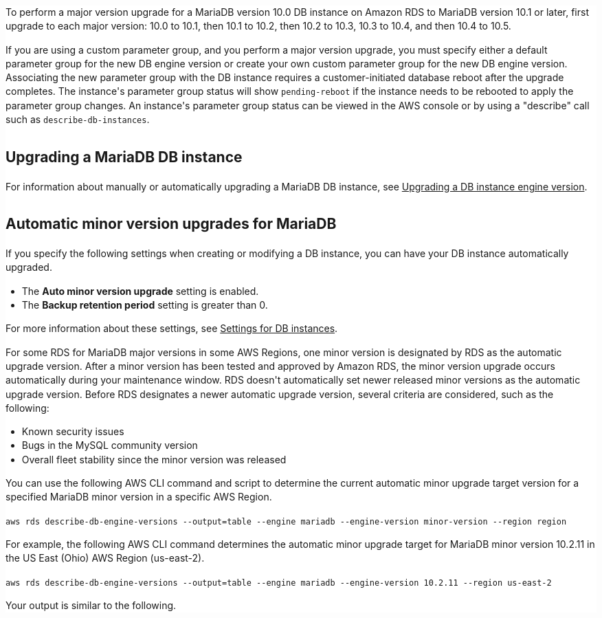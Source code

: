To perform a major version upgrade for a MariaDB version 10\.0 DB instance on Amazon RDS to MariaDB version 10\.1 or later, first upgrade to each major version: 10\.0 to 10\.1, then 10\.1 to 10\.2, then 10\.2 to 10\.3, 10\.3 to 10\.4, and then 10\.4 to 10\.5\.

If you are using a custom parameter group, and you perform a major version upgrade, you must specify either a default parameter group for the new DB engine version or create your own custom parameter group for the new DB engine version\. Associating the new parameter group with the DB instance requires a customer\-initiated database reboot after the upgrade completes\. The instance's parameter group status will show `pending-reboot` if the instance needs to be rebooted to apply the parameter group changes\. An instance's parameter group status can be viewed in the AWS console or by using a "describe" call such as `describe-db-instances`\.

## Upgrading a MariaDB DB instance<a name="USER_UpgradeDBInstance.MariaDB.Upgrading"></a>

For information about manually or automatically upgrading a MariaDB DB instance, see [Upgrading a DB instance engine version](USER_UpgradeDBInstance.Upgrading.md)\.

## Automatic minor version upgrades for MariaDB<a name="USER_UpgradeDBInstance.MariaDB.Minor"></a>

If you specify the following settings when creating or modifying a DB instance, you can have your DB instance automatically upgraded\.
+ The **Auto minor version upgrade** setting is enabled\.
+ The **Backup retention period** setting is greater than 0\.

For more information about these settings, see [Settings for DB instances](Overview.DBInstance.Modifying.md#USER_ModifyInstance.Settings)\.

For some RDS for MariaDB major versions in some AWS Regions, one minor version is designated by RDS as the automatic upgrade version\. After a minor version has been tested and approved by Amazon RDS, the minor version upgrade occurs automatically during your maintenance window\. RDS doesn't automatically set newer released minor versions as the automatic upgrade version\. Before RDS designates a newer automatic upgrade version, several criteria are considered, such as the following:
+ Known security issues
+ Bugs in the MySQL community version
+ Overall fleet stability since the minor version was released

You can use the following AWS CLI command and script to determine the current automatic minor upgrade target version for a specified MariaDB minor version in a specific AWS Region\. 

```
aws rds describe-db-engine-versions --output=table --engine mariadb --engine-version minor-version --region region
```

For example, the following AWS CLI command determines the automatic minor upgrade target for MariaDB minor version 10\.2\.11 in the US East \(Ohio\) AWS Region \(us\-east\-2\)\.

```
aws rds describe-db-engine-versions --output=table --engine mariadb --engine-version 10.2.11 --region us-east-2
```

Your output is similar to the following\.
